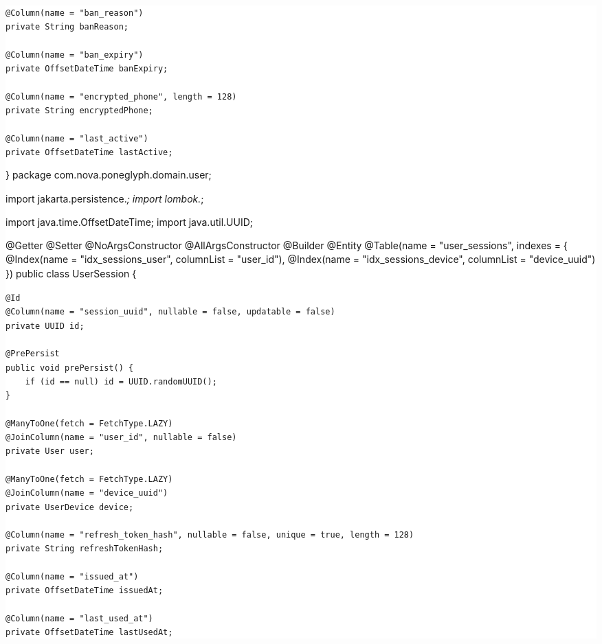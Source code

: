     @Column(name = "ban_reason")
    private String banReason;

    @Column(name = "ban_expiry")
    private OffsetDateTime banExpiry;

    @Column(name = "encrypted_phone", length = 128)
    private String encryptedPhone;

    @Column(name = "last_active")
    private OffsetDateTime lastActive;
}
package com.nova.poneglyph.domain.user;

import jakarta.persistence.*;
import lombok.*;

import java.time.OffsetDateTime;
import java.util.UUID;

@Getter
@Setter
@NoArgsConstructor
@AllArgsConstructor
@Builder
@Entity
@Table(name = "user_sessions",
indexes = {
@Index(name = "idx_sessions_user", columnList = "user_id"),
@Index(name = "idx_sessions_device", columnList = "device_uuid")
})
public class UserSession {

    @Id
    @Column(name = "session_uuid", nullable = false, updatable = false)
    private UUID id;

    @PrePersist
    public void prePersist() {
        if (id == null) id = UUID.randomUUID();
    }

    @ManyToOne(fetch = FetchType.LAZY)
    @JoinColumn(name = "user_id", nullable = false)
    private User user;

    @ManyToOne(fetch = FetchType.LAZY)
    @JoinColumn(name = "device_uuid")
    private UserDevice device;

    @Column(name = "refresh_token_hash", nullable = false, unique = true, length = 128)
    private String refreshTokenHash;

    @Column(name = "issued_at")
    private OffsetDateTime issuedAt;

    @Column(name = "last_used_at")
    private OffsetDateTime lastUsedAt;
